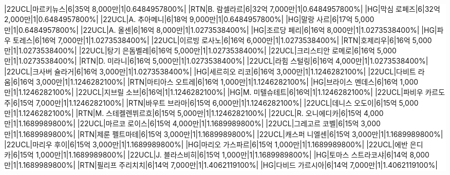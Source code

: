 |22UCL|마르키뉴스|6|35억 8,000만|1|0.6484957800%|
|RTN|B. 람셀라르|6|32억 7,000만|1|0.6484957800%|
|HG|막심 로페즈|6|32억 2,000만|1|0.6484957800%|
|22UCL|A. 추아메니|6|18억 9,000만|1|0.6484957800%|
|HG|말랑 사르|6|17억 5,000만|1|0.6484957800%|
|22UCL|A. 올센|6|16억 8,000만|1|1.0273538400%|
|HG|조르당 페리|6|16억 8,000만|1|1.0273538400%|
|HG|파우 토레스|6|16억 7,000만|1|1.0273538400%|
|22UCL|이르빙 로사노|6|16억 6,000만|1|1.0273538400%|
|RTN|호제리우|6|16억 5,000만|1|1.0273538400%|
|22UCL|탕기 은돔벨레|6|16억 5,000만|1|1.0273538400%|
|22UCL|크리스티안 로메로|6|16억 5,000만|1|1.0273538400%|
|RTN|D. 미라니|6|16억 5,000만|1|1.0273538400%|
|22UCL|라힘 스털링|6|16억 4,000만|1|1.0273538400%|
|22UCL|크사버 슐라거|6|16억 3,000만|1|1.0273538400%|
|HG|세르히오 리코|6|16억 3,000만|1|1.1246282100%|
|22UCL|다비트 라움|6|16억 3,000만|1|1.1246282100%|
|RTN|마티아스 오트레|6|16억 1,000만|1|1.1246282100%|
|HG|브라이스 멘데스|6|16억 1,000만|1|1.1246282100%|
|22UCL|지브릴 소브|6|16억|1|1.1246282100%|
|HG|M. 미텔슈테트|6|16억|1|1.1246282100%|
|22UCL|파비우 카르도주|6|15억 7,000만|1|1.1246282100%|
|RTN|바우트 브라마|6|15억 6,000만|1|1.1246282100%|
|22UCL|데니스 오도이|6|15억 5,000만|1|1.1246282100%|
|RTN|M. 스테켈렌뷔르흐|6|15억 5,000만|1|1.1246282100%|
|22UCL|R. 오니에디카|6|15억 4,000만|1|1.1689989800%|
|22UCL|마르코 로이스|6|15억 4,000만|1|1.1689989800%|
|22UCL|그레고르 코벨|6|15억 3,000만|1|1.1689989800%|
|RTN|제룬 펠트마테|6|15억 3,000만|1|1.1689989800%|
|22UCL|캐스퍼 니엘센|6|15억 3,000만|1|1.1689989800%|
|22UCL|마리우 후이|6|15억 3,000만|1|1.1689989800%|
|HG|마리오 가스파르|6|15억 1,000만|1|1.1689989800%|
|22UCL|에반 은디카|6|15억 1,000만|1|1.1689989800%|
|22UCL|J. 블라스비히|6|15억 1,000만|1|1.1689989800%|
|HG|토마스 스트라코샤|6|14억 8,000만|1|1.1689989800%|
|RTN|필리프 주리치치|6|14억 7,000만|1|1.4062119100%|
|HG|다비드 가르시아|6|14억 7,000만|1|1.4062119100%|